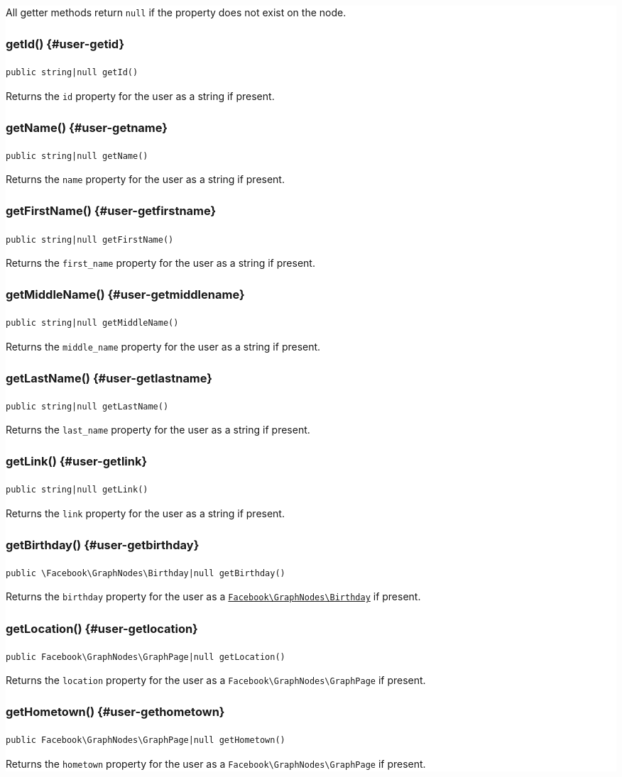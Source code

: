 All getter methods return `null` if the property does not exist on the node.

### getId() {#user-getid}
~~~~
public string|null getId()
~~~~
Returns the `id` property for the user as a string if present.

### getName() {#user-getname}
~~~~
public string|null getName()
~~~~
Returns the `name` property for the user as a string if present.

### getFirstName() {#user-getfirstname}
~~~~
public string|null getFirstName()
~~~~
Returns the `first_name` property for the user as a string if present.

### getMiddleName() {#user-getmiddlename}
~~~~
public string|null getMiddleName()
~~~~
Returns the `middle_name` property for the user as a string if present.

### getLastName() {#user-getlastname}
~~~~
public string|null getLastName()
~~~~
Returns the `last_name` property for the user as a string if present.

### getLink() {#user-getlink}
~~~~
public string|null getLink()
~~~~
Returns the `link` property for the user as a string if present.

### getBirthday() {#user-getbirthday}
~~~~
public \Facebook\GraphNodes\Birthday|null getBirthday()
~~~~
Returns the `birthday` property for the user as a [`Facebook\GraphNodes\Birthday`](/docs/php/Birthday) if present.

### getLocation() {#user-getlocation}
~~~~
public Facebook\GraphNodes\GraphPage|null getLocation()
~~~~
Returns the `location` property for the user as a `Facebook\GraphNodes\GraphPage` if present.

### getHometown() {#user-gethometown}
~~~~
public Facebook\GraphNodes\GraphPage|null getHometown()
~~~~
Returns the `hometown` property for the user as a `Facebook\GraphNodes\GraphPage` if present.
